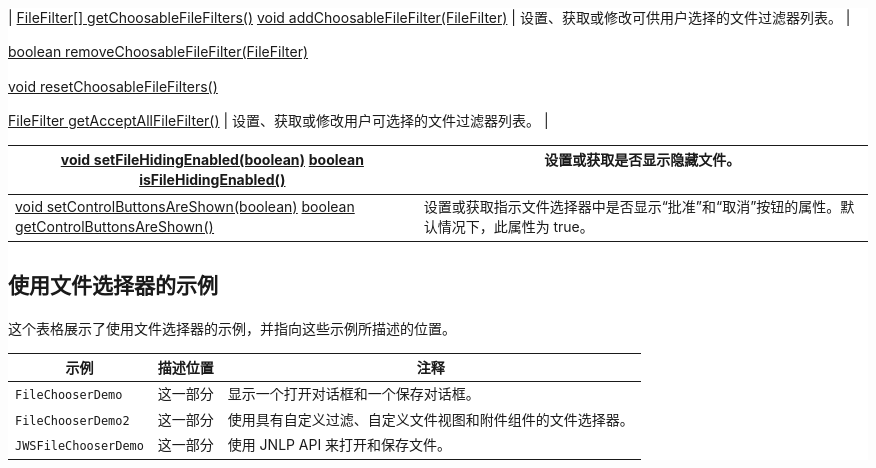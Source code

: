 | [FileFilter[] getChoosableFileFilters()](https://docs.oracle.com/javase/8/docs/api/javax/swing/JFileChooser.html#getChoosableFileFilters--) [void addChoosableFileFilter(FileFilter)](https://docs.oracle.com/javase/8/docs/api/javax/swing/JFileChooser.html#addChoosableFileFilter-javax.swing.filechooser.FileFilter-) | 设置、获取或修改可供用户选择的文件过滤器列表。 |

[boolean removeChoosableFileFilter(FileFilter)](https://docs.oracle.com/javase/8/docs/api/javax/swing/JFileChooser.html#removeChoosableFileFilter-javax.swing.filechooser.FileFilter-)

[void resetChoosableFileFilters()](https://docs.oracle.com/javase/8/docs/api/javax/swing/JFileChooser.html#resetChoosableFileFilters--)

[FileFilter getAcceptAllFileFilter()](https://docs.oracle.com/javase/8/docs/api/javax/swing/JFileChooser.html#getAcceptAllFileFilter--) | 设置、获取或修改用户可选择的文件过滤器列表。 |

| [void setFileHidingEnabled(boolean)](https://docs.oracle.com/javase/8/docs/api/javax/swing/JFileChooser.html#setFileHidingEnabled-boolean-) [boolean isFileHidingEnabled()](https://docs.oracle.com/javase/8/docs/api/javax/swing/JFileChooser.html#isFileHidingEnabled--) | 设置或获取是否显示隐藏文件。 |
| --- | --- |
| [void setControlButtonsAreShown(boolean)](https://docs.oracle.com/javase/8/docs/api/javax/swing/JFileChooser.html#setControlButtonsAreShown-boolean-) [boolean getControlButtonsAreShown()](https://docs.oracle.com/javase/8/docs/api/javax/swing/JFileChooser.html#getControlButtonsAreShown--) | 设置或获取指示文件选择器中是否显示“批准”和“取消”按钮的属性。默认情况下，此属性为 true。 |

## 使用文件选择器的示例

这个表格展示了使用文件选择器的示例，并指向这些示例所描述的位置。

| 示例 | 描述位置 | 注释 |
| --- | --- | --- |
| `FileChooserDemo` | 这一部分 | 显示一个打开对话框和一个保存对话框。 |
| `FileChooserDemo2` | 这一部分 | 使用具有自定义过滤、自定义文件视图和附件组件的文件选择器。 |
| `JWSFileChooserDemo` | 这一部分 | 使用 JNLP API 来打开和保存文件。 |
